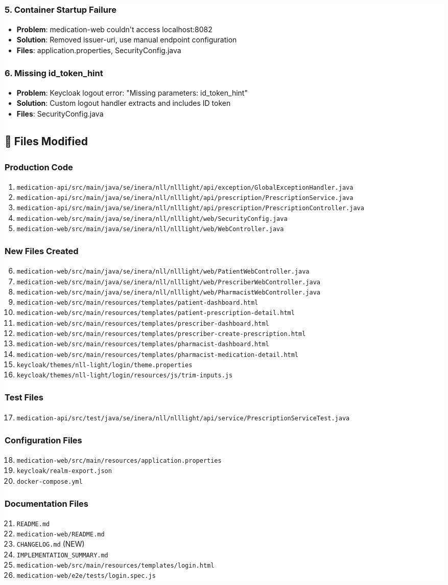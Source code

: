 ### 5. Container Startup Failure
- **Problem**: medication-web couldn't access localhost:8082
- **Solution**: Removed issuer-uri, use manual endpoint configuration
- **Files**: application.properties, SecurityConfig.java

### 6. Missing id_token_hint
- **Problem**: Keycloak logout error: "Missing parameters: id_token_hint"
- **Solution**: Custom logout handler extracts and includes ID token
- **Files**: SecurityConfig.java

## 📁 Files Modified

### Production Code
1. `medication-api/src/main/java/se/inera/nll/nlllight/api/exception/GlobalExceptionHandler.java`
2. `medication-api/src/main/java/se/inera/nll/nlllight/api/prescription/PrescriptionService.java`
3. `medication-api/src/main/java/se/inera/nll/nlllight/api/prescription/PrescriptionController.java`
4. `medication-web/src/main/java/se/inera/nll/nlllight/web/SecurityConfig.java`
5. `medication-web/src/main/java/se/inera/nll/nlllight/web/WebController.java`

### New Files Created
6. `medication-web/src/main/java/se/inera/nll/nlllight/web/PatientWebController.java`
7. `medication-web/src/main/java/se/inera/nll/nlllight/web/PrescriberWebController.java`
8. `medication-web/src/main/java/se/inera/nll/nlllight/web/PharmacistWebController.java`
9. `medication-web/src/main/resources/templates/patient-dashboard.html`
10. `medication-web/src/main/resources/templates/patient-prescription-detail.html`
11. `medication-web/src/main/resources/templates/prescriber-dashboard.html`
12. `medication-web/src/main/resources/templates/prescriber-create-prescription.html`
13. `medication-web/src/main/resources/templates/pharmacist-dashboard.html`
14. `medication-web/src/main/resources/templates/pharmacist-medication-detail.html`
15. `keycloak/themes/nll-light/login/theme.properties`
16. `keycloak/themes/nll-light/login/resources/js/trim-inputs.js`

### Test Files
17. `medication-api/src/test/java/se/inera/nll/nlllight/api/service/PrescriptionServiceTest.java`

### Configuration Files
18. `medication-web/src/main/resources/application.properties`
19. `keycloak/realm-export.json`
20. `docker-compose.yml`

### Documentation Files
21. `README.md`
22. `medication-web/README.md`
23. `CHANGELOG.md` (NEW)
24. `IMPLEMENTATION_SUMMARY.md`
25. `medication-web/src/main/resources/templates/login.html`
26. `medication-web/e2e/tests/login.spec.js`
